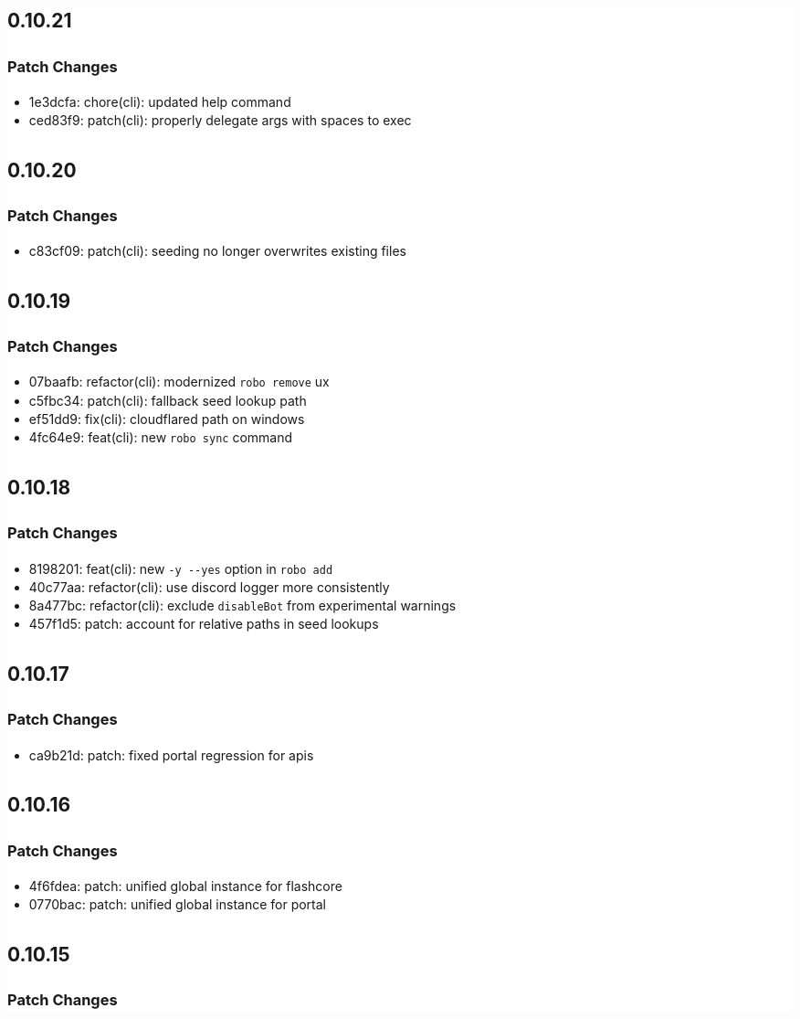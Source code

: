 ## 0.10.21

### Patch Changes

- 1e3dcfa: chore(cli): updated help command
- ced83f9: patch(cli): properly delegate args with spaces to exec

## 0.10.20

### Patch Changes

- c83cf09: patch(cli): seeding no longer overwrites existing files

## 0.10.19

### Patch Changes

- 07baafb: refactor(cli): modernized `robo remove` ux
- c5fbc34: patch(cli): fallback seed lookup path
- ef51dd9: fix(cli): cloudflared path on windows
- 4fc64e9: feat(cli): new `robo sync` command

## 0.10.18

### Patch Changes

- 8198201: feat(cli): new `-y --yes` option in `robo add`
- 40c77aa: refactor(cli): use discord logger more consistently
- 8a477bc: refactor(cli): exclude `disableBot` from experimental warnings
- 457f1d5: patch: account for relative paths in seed lookups

## 0.10.17

### Patch Changes

- ca9b21d: patch: fixed portal regression for apis

## 0.10.16

### Patch Changes

- 4f6fdea: patch: unified global instance for flashcore
- 0770bac: patch: unified global instance for portal

## 0.10.15

### Patch Changes
